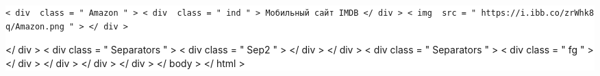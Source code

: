     < div  class = " Amazon " > < div  class = " ind " > Мобильный сайт IMDB </ div > < img  src = " https://i.ibb.co/zrWhk8q/Amazon.png " > </ div >
</ div >
< div  class = " Separators " > < div  class = " Sep2 " > </ div > </ div >
< div  class = " Separators " > < div  class = " fg " > </ div > </ div >
</ div > </ div >
</ body >
</ html ></code></pre>
